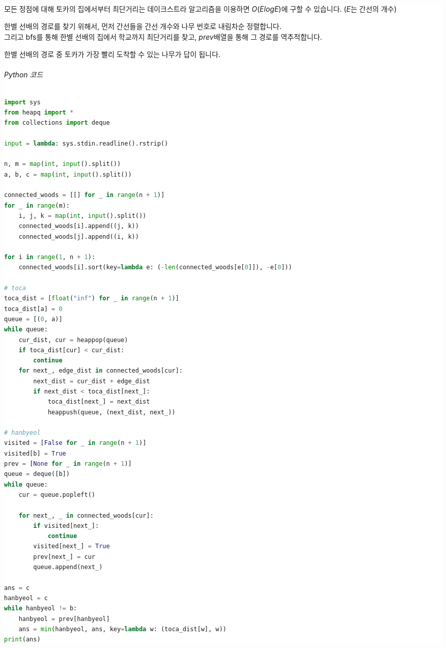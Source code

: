 모든 정점에 대해 토카의 집에서부터 최단거리는 데이크스트라 알고리즘을 이용하면 $O(ElogE)$에 구할 수 있습니다. ($E$는 간선의 개수)

한별 선배의 경로를 찾기 위해서, 먼저 간선들을 간선 개수와 나무 번호로 내림차순 정렬합니다.  
그리고 bfs를 통해 한별 선배의 집에서 학교까지 최단거리를 찾고, $prev$배열을 통해 그 경로를 역추적합니다.

한별 선배의 경로 중 토카가 가장 빨리 도착할 수 있는 나무가 답이 됩니다.

###### Python 코드

```python
import sys
from heapq import *
from collections import deque

input = lambda: sys.stdin.readline().rstrip()

n, m = map(int, input().split())
a, b, c = map(int, input().split())

connected_woods = [[] for _ in range(n + 1)]
for _ in range(m):
    i, j, k = map(int, input().split())
    connected_woods[i].append((j, k))
    connected_woods[j].append((i, k))

for i in range(1, n + 1):
    connected_woods[i].sort(key=lambda e: (-len(connected_woods[e[0]]), -e[0]))

# toca
toca_dist = [float("inf") for _ in range(n + 1)]
toca_dist[a] = 0
queue = [(0, a)]
while queue:
    cur_dist, cur = heappop(queue)
    if toca_dist[cur] < cur_dist:
        continue
    for next_, edge_dist in connected_woods[cur]:
        next_dist = cur_dist + edge_dist
        if next_dist < toca_dist[next_]:
            toca_dist[next_] = next_dist
            heappush(queue, (next_dist, next_))

# hanbyeol
visited = [False for _ in range(n + 1)]
visited[b] = True
prev = [None for _ in range(n + 1)]
queue = deque([b])
while queue:
    cur = queue.popleft()

    for next_, _ in connected_woods[cur]:
        if visited[next_]:
            continue
        visited[next_] = True
        prev[next_] = cur
        queue.append(next_)

ans = c
hanbyeol = c
while hanbyeol != b:
    hanbyeol = prev[hanbyeol]
    ans = min(hanbyeol, ans, key=lambda w: (toca_dist[w], w))
print(ans)
```
